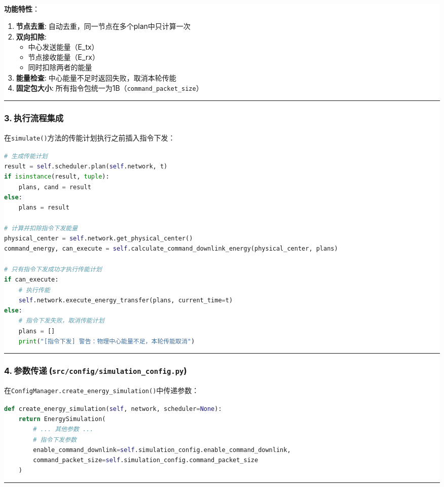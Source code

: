 **功能特性**：

1. **节点去重**: 自动去重，同一节点在多个plan中只计算一次
2. **双向扣除**: 
   - 中心发送能量（E_tx）
   - 节点接收能量（E_rx）
   - 同时扣除两者的能量
3. **能量检查**: 中心能量不足时返回失败，取消本轮传能
4. **固定包大小**: 所有指令包统一为1B（`command_packet_size`）

---

### **3. 执行流程集成**

在`simulate()`方法的传能计划执行之前插入指令下发：

```python
# 生成传能计划
result = self.scheduler.plan(self.network, t)
if isinstance(result, tuple):
    plans, cand = result
else:
    plans = result

# 计算并扣除指令下发能量
physical_center = self.network.get_physical_center()
command_energy, can_execute = self.calculate_command_downlink_energy(physical_center, plans)

# 只有指令下发成功才执行传能计划
if can_execute:
    # 执行传能
    self.network.execute_energy_transfer(plans, current_time=t)
else:
    # 指令下发失败，取消传能计划
    plans = []
    print("[指令下发] 警告：物理中心能量不足，本轮传能取消")
```

---

### **4. 参数传递** (`src/config/simulation_config.py`)

在`ConfigManager.create_energy_simulation()`中传递参数：

```python
def create_energy_simulation(self, network, scheduler=None):
    return EnergySimulation(
        # ... 其他参数 ...
        # 指令下发参数
        enable_command_downlink=self.simulation_config.enable_command_downlink,
        command_packet_size=self.simulation_config.command_packet_size
    )
```

---
